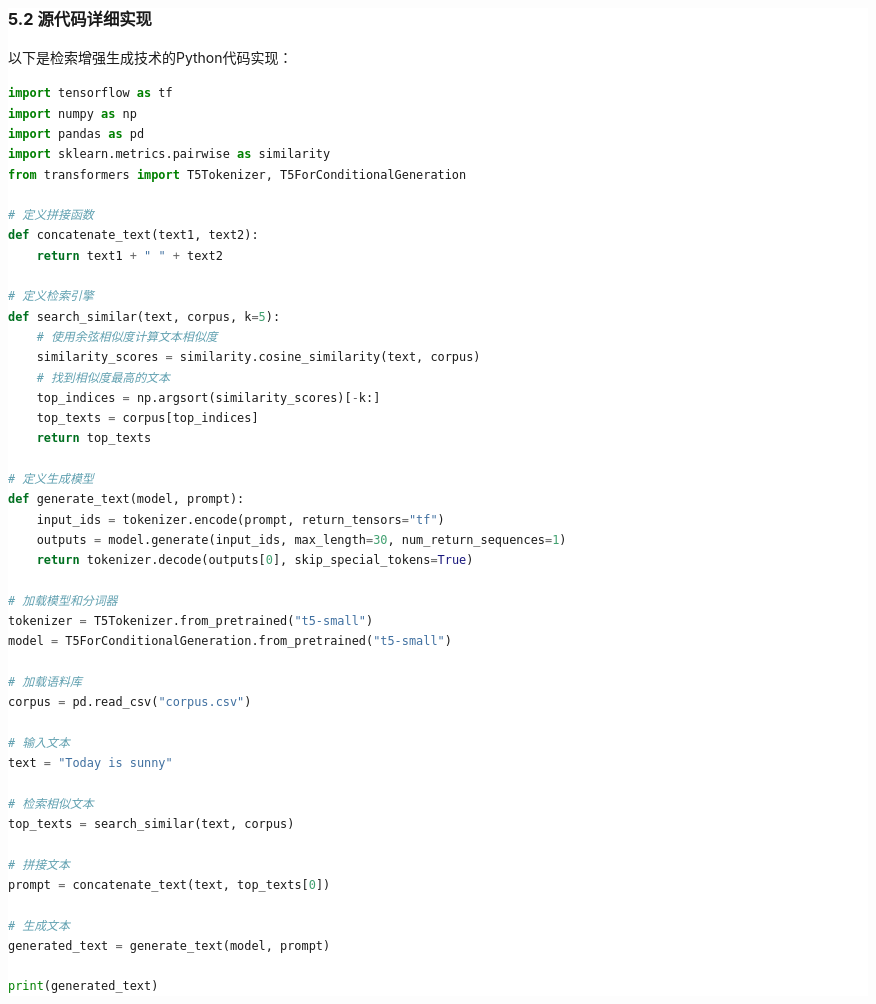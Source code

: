 ### 5.2 源代码详细实现

以下是检索增强生成技术的Python代码实现：

```python
import tensorflow as tf
import numpy as np
import pandas as pd
import sklearn.metrics.pairwise as similarity
from transformers import T5Tokenizer, T5ForConditionalGeneration

# 定义拼接函数
def concatenate_text(text1, text2):
    return text1 + " " + text2

# 定义检索引擎
def search_similar(text, corpus, k=5):
    # 使用余弦相似度计算文本相似度
    similarity_scores = similarity.cosine_similarity(text, corpus)
    # 找到相似度最高的文本
    top_indices = np.argsort(similarity_scores)[-k:]
    top_texts = corpus[top_indices]
    return top_texts

# 定义生成模型
def generate_text(model, prompt):
    input_ids = tokenizer.encode(prompt, return_tensors="tf")
    outputs = model.generate(input_ids, max_length=30, num_return_sequences=1)
    return tokenizer.decode(outputs[0], skip_special_tokens=True)

# 加载模型和分词器
tokenizer = T5Tokenizer.from_pretrained("t5-small")
model = T5ForConditionalGeneration.from_pretrained("t5-small")

# 加载语料库
corpus = pd.read_csv("corpus.csv")

# 输入文本
text = "Today is sunny"

# 检索相似文本
top_texts = search_similar(text, corpus)

# 拼接文本
prompt = concatenate_text(text, top_texts[0])

# 生成文本
generated_text = generate_text(model, prompt)

print(generated_text)
```
